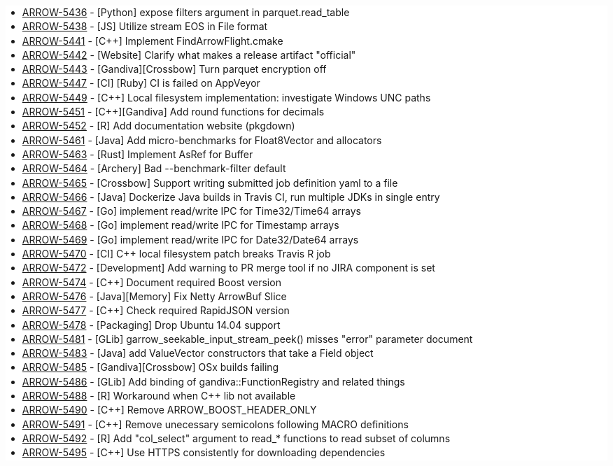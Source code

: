 * [ARROW-5436](https://issues.apache.org/jira/browse/ARROW-5436) - [Python] expose filters argument in parquet.read\_table
* [ARROW-5438](https://issues.apache.org/jira/browse/ARROW-5438) - [JS] Utilize stream EOS in File format
* [ARROW-5441](https://issues.apache.org/jira/browse/ARROW-5441) - [C++] Implement FindArrowFlight.cmake
* [ARROW-5442](https://issues.apache.org/jira/browse/ARROW-5442) - [Website] Clarify what makes a release artifact "official"
* [ARROW-5443](https://issues.apache.org/jira/browse/ARROW-5443) - [Gandiva][Crossbow] Turn parquet encryption off
* [ARROW-5447](https://issues.apache.org/jira/browse/ARROW-5447) - [CI] [Ruby] CI is failed on AppVeyor
* [ARROW-5449](https://issues.apache.org/jira/browse/ARROW-5449) - [C++] Local filesystem implementation: investigate Windows UNC paths
* [ARROW-5451](https://issues.apache.org/jira/browse/ARROW-5451) - [C++][Gandiva] Add round functions for decimals
* [ARROW-5452](https://issues.apache.org/jira/browse/ARROW-5452) - [R] Add documentation website (pkgdown)
* [ARROW-5461](https://issues.apache.org/jira/browse/ARROW-5461) - [Java] Add micro-benchmarks for Float8Vector and allocators
* [ARROW-5463](https://issues.apache.org/jira/browse/ARROW-5463) - [Rust] Implement AsRef for Buffer
* [ARROW-5464](https://issues.apache.org/jira/browse/ARROW-5464) - [Archery] Bad --benchmark-filter default
* [ARROW-5465](https://issues.apache.org/jira/browse/ARROW-5465) - [Crossbow] Support writing submitted job definition yaml to a file
* [ARROW-5466](https://issues.apache.org/jira/browse/ARROW-5466) - [Java] Dockerize Java builds in Travis CI, run multiple JDKs in single entry
* [ARROW-5467](https://issues.apache.org/jira/browse/ARROW-5467) - [Go] implement read/write IPC for Time32/Time64 arrays
* [ARROW-5468](https://issues.apache.org/jira/browse/ARROW-5468) - [Go] implement read/write IPC for Timestamp arrays
* [ARROW-5469](https://issues.apache.org/jira/browse/ARROW-5469) - [Go] implement read/write IPC for Date32/Date64 arrays
* [ARROW-5470](https://issues.apache.org/jira/browse/ARROW-5470) - [CI] C++ local filesystem patch breaks Travis R job
* [ARROW-5472](https://issues.apache.org/jira/browse/ARROW-5472) - [Development] Add warning to PR merge tool if no JIRA component is set
* [ARROW-5474](https://issues.apache.org/jira/browse/ARROW-5474) - [C++] Document required Boost version
* [ARROW-5476](https://issues.apache.org/jira/browse/ARROW-5476) - [Java][Memory] Fix Netty ArrowBuf Slice
* [ARROW-5477](https://issues.apache.org/jira/browse/ARROW-5477) - [C++] Check required RapidJSON version
* [ARROW-5478](https://issues.apache.org/jira/browse/ARROW-5478) - [Packaging] Drop Ubuntu 14.04 support
* [ARROW-5481](https://issues.apache.org/jira/browse/ARROW-5481) - [GLib] garrow\_seekable\_input\_stream\_peek() misses "error" parameter document
* [ARROW-5483](https://issues.apache.org/jira/browse/ARROW-5483) - [Java] add ValueVector constructors that take a Field object
* [ARROW-5485](https://issues.apache.org/jira/browse/ARROW-5485) - [Gandiva][Crossbow] OSx builds failing
* [ARROW-5486](https://issues.apache.org/jira/browse/ARROW-5486) - [GLib] Add binding of gandiva::FunctionRegistry and related things
* [ARROW-5488](https://issues.apache.org/jira/browse/ARROW-5488) - [R] Workaround when C++ lib not available
* [ARROW-5490](https://issues.apache.org/jira/browse/ARROW-5490) - [C++] Remove ARROW\_BOOST\_HEADER\_ONLY
* [ARROW-5491](https://issues.apache.org/jira/browse/ARROW-5491) - [C++] Remove unecessary semicolons following MACRO definitions
* [ARROW-5492](https://issues.apache.org/jira/browse/ARROW-5492) - [R] Add "col\_select" argument to read\_\* functions to read subset of columns 
* [ARROW-5495](https://issues.apache.org/jira/browse/ARROW-5495) - [C++] Use HTTPS consistently for downloading dependencies

[1]: https://www.apache.org/dyn/closer.cgi/arrow/arrow-0.14.0/
[2]: https://bintray.com/apache/arrow/centos/0.14.0/
[3]: https://bintray.com/apache/arrow/debian/0.14.0/
[4]: https://bintray.com/apache/arrow/python/0.14.0/
[5]: https://bintray.com/apache/arrow/ubuntu/0.14.0/
[6]: https://github.com/apache/arrow/releases/tag/apache-arrow-0.14.0